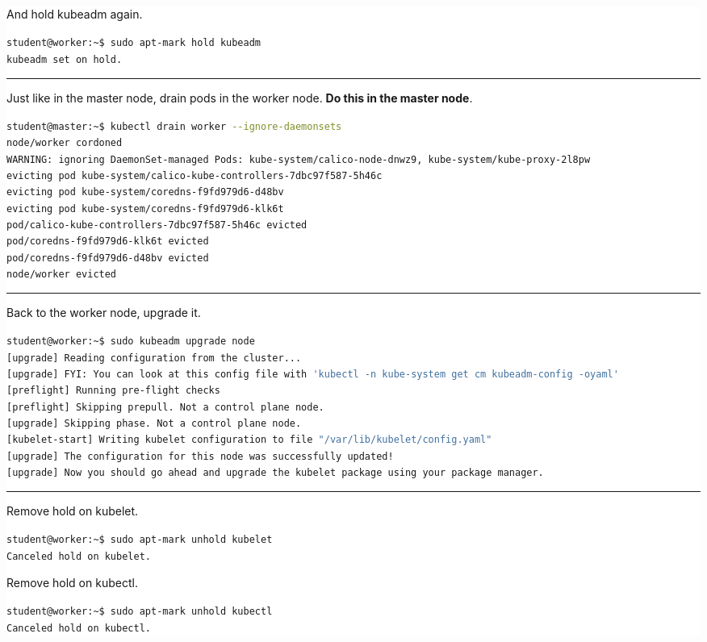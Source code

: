 And hold kubeadm again.

```bash
student@worker:~$ sudo apt-mark hold kubeadm
kubeadm set on hold.
```

---

Just like in the master node, drain pods in the worker node. **Do this in the master node**.

```bash
student@master:~$ kubectl drain worker --ignore-daemonsets
node/worker cordoned
WARNING: ignoring DaemonSet-managed Pods: kube-system/calico-node-dnwz9, kube-system/kube-proxy-2l8pw
evicting pod kube-system/calico-kube-controllers-7dbc97f587-5h46c
evicting pod kube-system/coredns-f9fd979d6-d48bv
evicting pod kube-system/coredns-f9fd979d6-klk6t
pod/calico-kube-controllers-7dbc97f587-5h46c evicted
pod/coredns-f9fd979d6-klk6t evicted
pod/coredns-f9fd979d6-d48bv evicted
node/worker evicted
```

---

Back to the worker node, upgrade it.

```bash
student@worker:~$ sudo kubeadm upgrade node
[upgrade] Reading configuration from the cluster...
[upgrade] FYI: You can look at this config file with 'kubectl -n kube-system get cm kubeadm-config -oyaml'
[preflight] Running pre-flight checks
[preflight] Skipping prepull. Not a control plane node.
[upgrade] Skipping phase. Not a control plane node.
[kubelet-start] Writing kubelet configuration to file "/var/lib/kubelet/config.yaml"
[upgrade] The configuration for this node was successfully updated!
[upgrade] Now you should go ahead and upgrade the kubelet package using your package manager.
```

---

Remove hold on kubelet.

```bash
student@worker:~$ sudo apt-mark unhold kubelet
Canceled hold on kubelet.
```

Remove hold on kubectl.

```bash
student@worker:~$ sudo apt-mark unhold kubectl
Canceled hold on kubectl.
```
